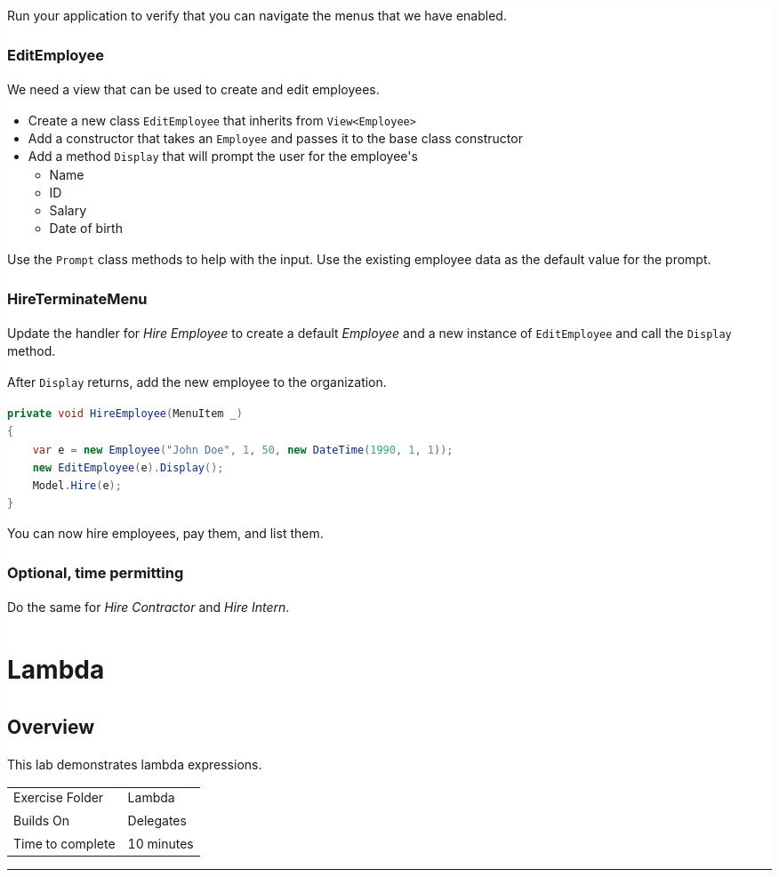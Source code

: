 Run your application to verify that you can navigate the menus that we have enabled.

### EditEmployee
We need a view that can be used to create and edit employees.

- Create a new class `EditEmployee` that inherits from `View<Employee>`
- Add a constructor that takes an `Employee` and passes it to the base class constructor
- Add a method `Display` that will prompt the user for the employee's
    - Name
    - ID
    - Salary
    - Date of birth

Use the `Prompt` class methods to help with the input.  Use the existing employee data as the default value for the prompt.

### HireTerminateMenu
Update the handler for *Hire Employee* to create a default *Employee* and a new instance of `EditEmployee` and call the `Display` method.

After `Display` returns, add the new employee to the organization.

```csharp
private void HireEmployee(MenuItem _)
{
    var e = new Employee("John Doe", 1, 50, new DateTime(1990, 1, 1));
    new EditEmployee(e).Display();
    Model.Hire(e);
}
```

You can now hire employees, pay them, and list them. 


### Optional, time permitting

Do the same for *Hire Contractor* and *Hire Intern*.

# Lambda

## Overview
This lab demonstrates lambda expressions. 

| | |
| --------- | --------------------------- |
| Exercise Folder | Lambda |
| Builds On | Delegates |
| Time to complete | 10 minutes

---

